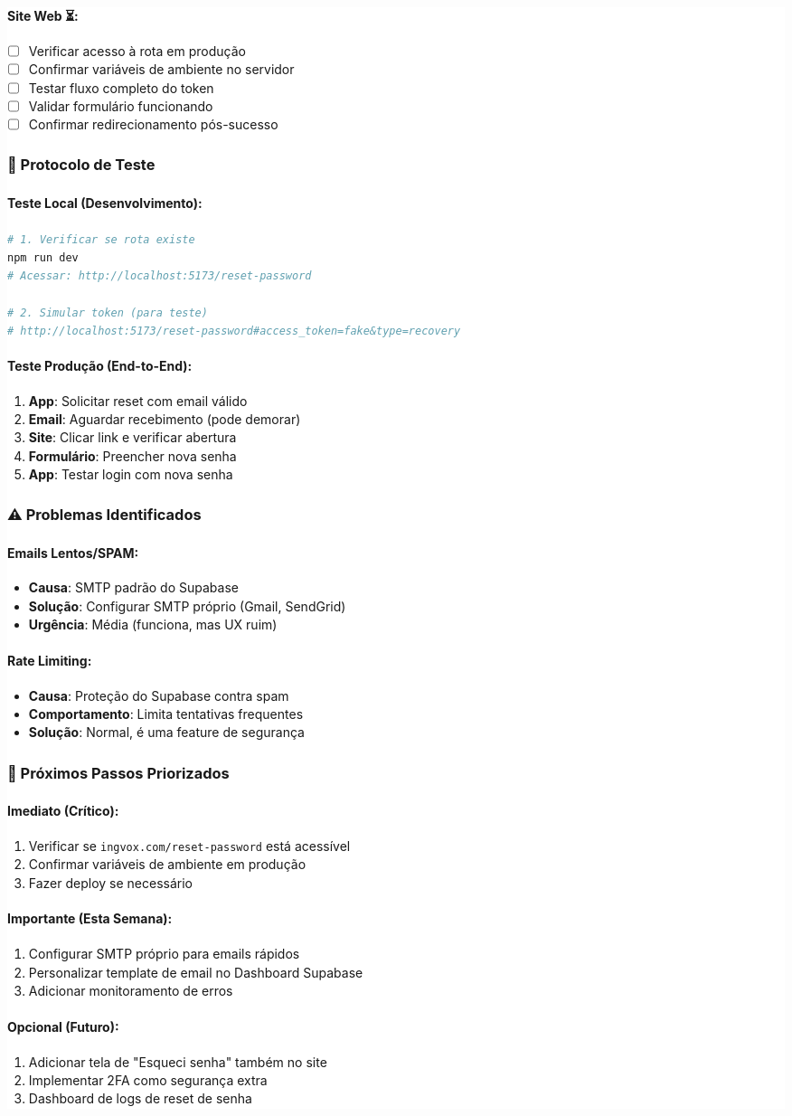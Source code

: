 #### Site Web ⏳:
- [ ] Verificar acesso à rota em produção
- [ ] Confirmar variáveis de ambiente no servidor
- [ ] Testar fluxo completo do token
- [ ] Validar formulário funcionando
- [ ] Confirmar redirecionamento pós-sucesso

### 🧪 Protocolo de Teste

#### Teste Local (Desenvolvimento):
```bash
# 1. Verificar se rota existe
npm run dev
# Acessar: http://localhost:5173/reset-password

# 2. Simular token (para teste)
# http://localhost:5173/reset-password#access_token=fake&type=recovery
```

#### Teste Produção (End-to-End):
1. **App**: Solicitar reset com email válido
2. **Email**: Aguardar recebimento (pode demorar)
3. **Site**: Clicar link e verificar abertura
4. **Formulário**: Preencher nova senha
5. **App**: Testar login com nova senha

### ⚠️ Problemas Identificados

#### Emails Lentos/SPAM:
- **Causa**: SMTP padrão do Supabase
- **Solução**: Configurar SMTP próprio (Gmail, SendGrid)
- **Urgência**: Média (funciona, mas UX ruim)

#### Rate Limiting:
- **Causa**: Proteção do Supabase contra spam
- **Comportamento**: Limita tentativas frequentes
- **Solução**: Normal, é uma feature de segurança

### 🚀 Próximos Passos Priorizados

#### **Imediato (Crítico)**:
1. Verificar se `ingvox.com/reset-password` está acessível
2. Confirmar variáveis de ambiente em produção
3. Fazer deploy se necessário

#### **Importante (Esta Semana)**:
1. Configurar SMTP próprio para emails rápidos
2. Personalizar template de email no Dashboard Supabase
3. Adicionar monitoramento de erros

#### **Opcional (Futuro)**:
1. Adicionar tela de "Esqueci senha" também no site
2. Implementar 2FA como segurança extra
3. Dashboard de logs de reset de senha
